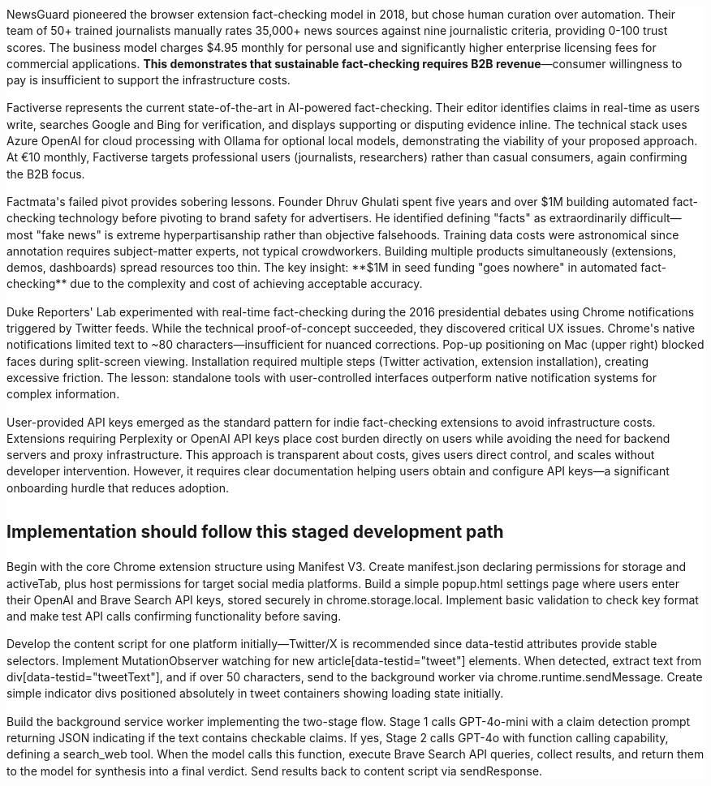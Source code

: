 NewsGuard pioneered the browser extension fact-checking model in 2018, but chose human curation over automation. Their team of 50+ trained journalists manually rates 35,000+ news sources against nine journalistic criteria, providing 0-100 trust scores. The business model charges $4.95 monthly for personal use and significantly higher enterprise licensing fees for commercial applications. **This demonstrates that sustainable fact-checking requires B2B revenue**—consumer willingness to pay is insufficient to support the infrastructure costs.

Factiverse represents the current state-of-the-art in AI-powered fact-checking. Their editor identifies claims in real-time as users write, searches Google and Bing for verification, and displays supporting or disputing evidence inline. The technical stack uses Azure OpenAI for cloud processing with Ollama for optional local models, demonstrating the viability of your proposed approach. At €10 monthly, Factiverse targets professional users (journalists, researchers) rather than casual consumers, again confirming the B2B focus.

Factmata's failed pivot provides sobering lessons. Founder Dhruv Ghulati spent five years and over $1M building automated fact-checking technology before pivoting to brand safety for advertisers. He identified defining "facts" as extraordinarily difficult—most "fake news" is extreme hyperpartisanship rather than objective falsehoods. Training data costs were astronomical since annotation requires subject-matter experts, not typical crowdworkers. Building multiple products simultaneously (extensions, demos, dashboards) spread resources too thin. The key insight: **$1M in seed funding "goes nowhere" in automated fact-checking** due to the complexity and cost of achieving acceptable accuracy.

Duke Reporters' Lab experimented with real-time fact-checking during the 2016 presidential debates using Chrome notifications triggered by Twitter feeds. While the technical proof-of-concept succeeded, they discovered critical UX issues. Chrome's native notifications limited text to ~80 characters—insufficient for nuanced corrections. Pop-up positioning on Mac (upper right) blocked faces during split-screen viewing. Installation required multiple steps (Twitter activation, extension installation), creating excessive friction. The lesson: standalone tools with user-controlled interfaces outperform native notification systems for complex information.

User-provided API keys emerged as the standard pattern for indie fact-checking extensions to avoid infrastructure costs. Extensions requiring Perplexity or OpenAI API keys place cost burden directly on users while avoiding the need for backend servers and proxy infrastructure. This approach is transparent about costs, gives users direct control, and scales without developer intervention. However, it requires clear documentation helping users obtain and configure API keys—a significant onboarding hurdle that reduces adoption.

## Implementation should follow this staged development path

Begin with the core Chrome extension structure using Manifest V3. Create manifest.json declaring permissions for storage and activeTab, plus host permissions for target social media platforms. Build a simple popup.html settings page where users enter their OpenAI and Brave Search API keys, stored securely in chrome.storage.local. Implement basic validation to check key format and make test API calls confirming functionality before saving.

Develop the content script for one platform initially—Twitter/X is recommended since data-testid attributes provide stable selectors. Implement MutationObserver watching for new article[data-testid="tweet"] elements. When detected, extract text from div[data-testid="tweetText"], and if over 50 characters, send to the background worker via chrome.runtime.sendMessage. Create simple indicator divs positioned absolutely in tweet containers showing loading state initially.

Build the background service worker implementing the two-stage flow. Stage 1 calls GPT-4o-mini with a claim detection prompt returning JSON indicating if the text contains checkable claims. If yes, Stage 2 calls GPT-4o with function calling capability, defining a search_web tool. When the model calls this function, execute Brave Search API queries, collect results, and return them to the model for synthesis into a final verdict. Send results back to content script via sendResponse.
